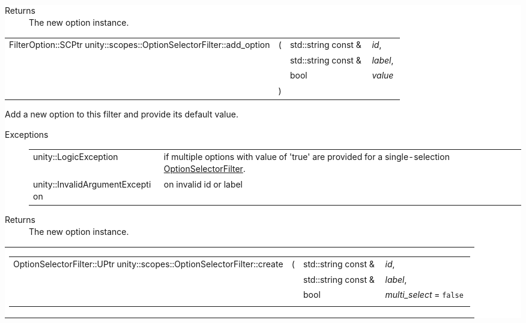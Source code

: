 </dd>
</dl>
<dl class="section return"><dt>Returns</dt><dd>The new option instance. </dd></dl>
<table class="memname">
<tr>
<td class="memname">FilterOption::SCPtr unity::scopes::OptionSelectorFilter::add_option </td>
<td>(</td>
<td class="paramtype">std::string const &amp;&#160;</td>
<td class="paramname"><em>id</em>, </td>
</tr>
<tr>
<td class="paramkey"></td>
<td></td>
<td class="paramtype">std::string const &amp;&#160;</td>
<td class="paramname"><em>label</em>, </td>
</tr>
<tr>
<td class="paramkey"></td>
<td></td>
<td class="paramtype">bool&#160;</td>
<td class="paramname"><em>value</em>&#160;</td>
</tr>
<tr>
<td></td>
<td>)</td>
<td></td><td></td>
</tr>
</table>
<p>Add a new option to this filter and provide its default value. </p>
<dl class="exception"><dt>Exceptions</dt><dd>
<table class="exception">
<tr><td class="paramname">unity::LogicException</td><td>if multiple options with value of 'true' are provided for a single-selection <a class="el" href="index.html" title="A selection filter that displays a list of choices and allows one or more of them to be selected...">OptionSelectorFilter</a>. </td></tr>
<tr><td class="paramname">unity::InvalidArgumentException</td><td>on invalid id or label </td></tr>
</table>
</dd>
</dl>
<dl class="section return"><dt>Returns</dt><dd>The new option instance. </dd></dl>
<table class="mlabels">
<tr>
<td class="mlabels-left">
<table class="memname">
<tr>
<td class="memname">OptionSelectorFilter::UPtr unity::scopes::OptionSelectorFilter::create </td>
<td>(</td>
<td class="paramtype">std::string const &amp;&#160;</td>
<td class="paramname"><em>id</em>, </td>
</tr>
<tr>
<td class="paramkey"></td>
<td></td>
<td class="paramtype">std::string const &amp;&#160;</td>
<td class="paramname"><em>label</em>, </td>
</tr>
<tr>
<td class="paramkey"></td>
<td></td>
<td class="paramtype">bool&#160;</td>
<td class="paramname"><em>multi_select</em> = <code>false</code>&#160;</td>
</tr>
<tr>
<td></td>